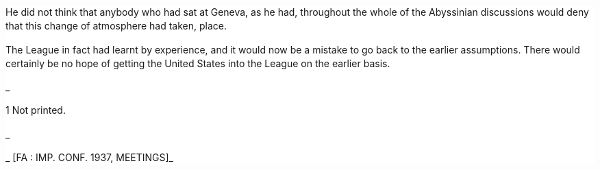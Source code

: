 He did not think that anybody who had sat at Geneva, as he had, throughout the whole of the Abyssinian discussions would deny that this change of atmosphere had taken, place.

The League in fact had learnt by experience, and it would now be a mistake to go back to the earlier assumptions. There would certainly be no hope of getting the United States into the League on the earlier basis.

_

1 Not printed.

_

_ [FA : IMP. CONF. 1937, MEETINGS]_
